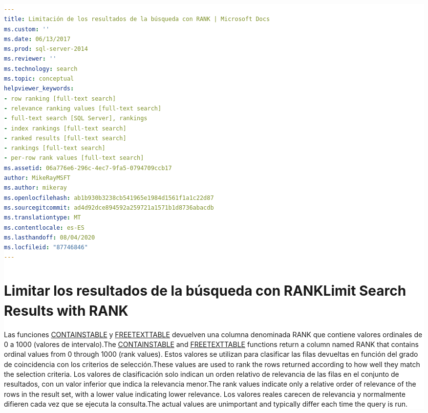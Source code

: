 ```yaml
---
title: Limitación de los resultados de la búsqueda con RANK | Microsoft Docs
ms.custom: ''
ms.date: 06/13/2017
ms.prod: sql-server-2014
ms.reviewer: ''
ms.technology: search
ms.topic: conceptual
helpviewer_keywords:
- row ranking [full-text search]
- relevance ranking values [full-text search]
- full-text search [SQL Server], rankings
- index rankings [full-text search]
- ranked results [full-text search]
- rankings [full-text search]
- per-row rank values [full-text search]
ms.assetid: 06a776e6-296c-4ec7-9fa5-0794709ccb17
author: MikeRayMSFT
ms.author: mikeray
ms.openlocfilehash: ab1b930b3238cb541965e1984d1561f1a1c22d87
ms.sourcegitcommit: ad4d92dce894592a259721a1571b1d8736abacdb
ms.translationtype: MT
ms.contentlocale: es-ES
ms.lasthandoff: 08/04/2020
ms.locfileid: "87746846"
---
```

# <a name="limit-search-results-with-rank"></a><span data-ttu-id="cfb40-102">Limitar los resultados de la búsqueda con RANK</span><span class="sxs-lookup"><span data-stu-id="cfb40-102">Limit Search Results with RANK</span></span>
  <span data-ttu-id="cfb40-103">Las funciones [CONTAINSTABLE](/sql/relational-databases/system-functions/containstable-transact-sql) y [FREETEXTTABLE](/sql/relational-databases/system-functions/freetexttable-transact-sql) devuelven una columna denominada RANK que contiene valores ordinales de 0 a 1000 (valores de intervalo).</span><span class="sxs-lookup"><span data-stu-id="cfb40-103">The [CONTAINSTABLE](/sql/relational-databases/system-functions/containstable-transact-sql) and [FREETEXTTABLE](/sql/relational-databases/system-functions/freetexttable-transact-sql) functions return a column named RANK that contains ordinal values from 0 through 1000 (rank values).</span></span> <span data-ttu-id="cfb40-104">Estos valores se utilizan para clasificar las filas devueltas en función del grado de coincidencia con los criterios de selección.</span><span class="sxs-lookup"><span data-stu-id="cfb40-104">These values are used to rank the rows returned according to how well they match the selection criteria.</span></span> <span data-ttu-id="cfb40-105">Los valores de clasificación solo indican un orden relativo de relevancia de las filas en el conjunto de resultados, con un valor inferior que indica la relevancia menor.</span><span class="sxs-lookup"><span data-stu-id="cfb40-105">The rank values indicate only a relative order of relevance of the rows in the result set, with a lower value indicating lower relevance.</span></span> <span data-ttu-id="cfb40-106">Los valores reales carecen de relevancia y normalmente difieren cada vez que se ejecuta la consulta.</span><span class="sxs-lookup"><span data-stu-id="cfb40-106">The actual values are unimportant and typically differ each time the query is run.</span></span>  
  